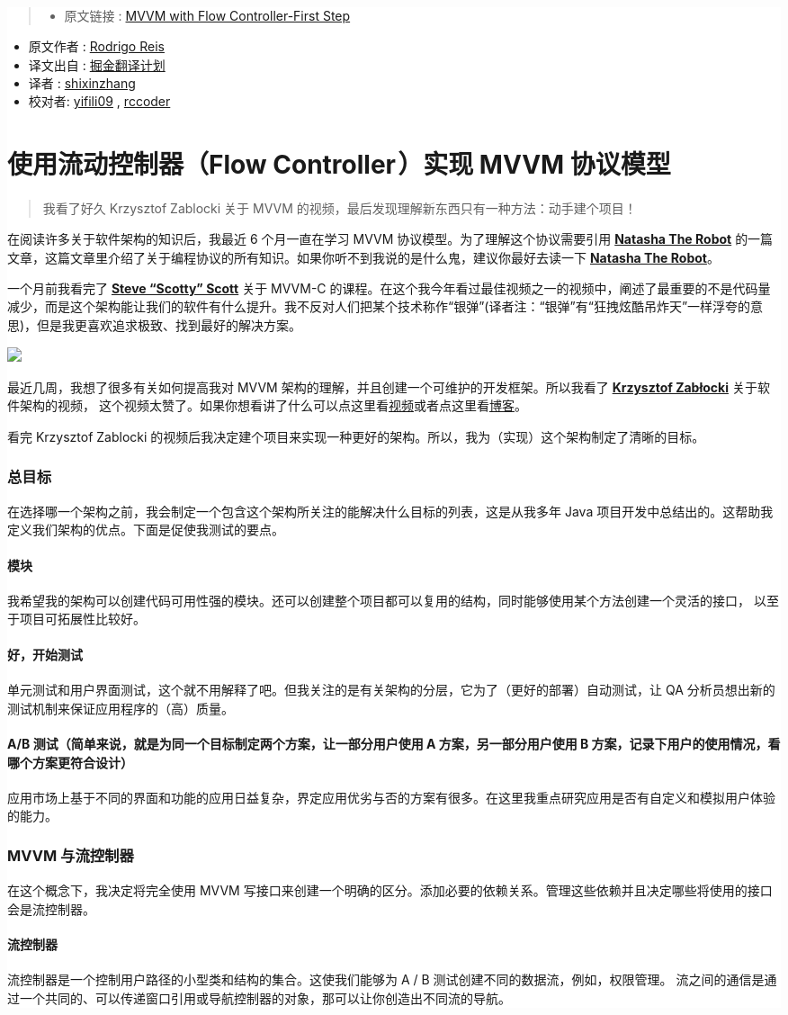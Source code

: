 >* 原文链接 : [MVVM with Flow Controller-First Step](https://medium.com/@digoreis/mvvm-with-flow-controller-first-step-83e60ade0018)
* 原文作者 : [Rodrigo Reis]()
* 译文出自 : [掘金翻译计划](https://github.com/xitu/gold-miner)
* 译者 : [shixinzhang](https://github.com/shixinzhang)
* 校对者: [yifili09](https://github.com/yifili09) , [rccoder](https://github.com/rccoder)

# 使用流动控制器（Flow Controller ）实现 MVVM 协议模型

> 我看了好久 Krzysztof Zablocki 关于 MVVM 的视频，最后发现理解新东西只有一种方法：动手建个项目！

在阅读许多关于软件架构的知识后，我最近 6 个月一直在学习 MVVM 协议模型。为了理解这个协议需要引用 [**Natasha The Robot**](https://www.natashatherobot.com/swift-2-0-protocol-oriented-mvvm/) 的一篇文章，这篇文章里介绍了关于编程协议的所有知识。如果你听不到我说的是什么鬼，建议你最好去读一下 [**Natasha The Robot**](https://www.natashatherobot.com/)。

一个月前我看完了 [**Steve “Scotty” Scott**](https://twitter.com/macdevnet)  关于 MVVM-C 的课程。在这个我今年看过最佳视频之一的视频中，阐述了最重要的不是代码量减少，而是这个架构能让我们的软件有什么提升。我不反对人们把某个技术称作“银弹”(译者注：“银弹”有“狂拽炫酷吊炸天”一样浮夸的意思)，但是我更喜欢追求极致、找到最好的解决方案。

[![](https://i.ytimg.com/vi_webp/9VojuJpUuE8/sddefault.webp)](https://www.youtube.com/embed/9VojuJpUuE8)

最近几周，我想了很多有关如何提高我对 MVVM 架构的理解，并且创建一个可维护的开发框架。所以我看了 [**Krzysztof Zabłocki**](https://twitter.com/merowing_) 关于软件架构的视频，
这个视频太赞了。如果你想看讲了什么可以点这里看[视频](http://slideslive.com/38897361/good-ios-application-architecture-en)或者点这里看[博客](http://merowing.info/2016/01/improve-your-ios-architecture-with-flowcontrollers/)。

看完 Krzysztof Zablocki 的视频后我决定建个项目来实现一种更好的架构。所以，我为（实现）这个架构制定了清晰的目标。

### 总目标

在选择哪一个架构之前，我会制定一个包含这个架构所关注的能解决什么目标的列表，这是从我多年 Java 项目开发中总结出的。这帮助我定义我们架构的优点。下面是促使我测试的要点。

#### 模块

我希望我的架构可以创建代码可用性强的模块。还可以创建整个项目都可以复用的结构，同时能够使用某个方法创建一个灵活的接口，
以至于项目可拓展性比较好。

#### 好，开始测试

单元测试和用户界面测试，这个就不用解释了吧。但我关注的是有关架构的分层，它为了（更好的部署）自动测试，让 QA 分析员想出新的测试机制来保证应用程序的（高）质量。

#### A/B 测试（简单来说，就是为同一个目标制定两个方案，让一部分用户使用 A 方案，另一部分用户使用 B 方案，记录下用户的使用情况，看哪个方案更符合设计）

应用市场上基于不同的界面和功能的应用日益复杂，界定应用优劣与否的方案有很多。在这里我重点研究应用是否有自定义和模拟用户体验的能力。

### MVVM 与流控制器

在这个概念下，我决定将完全使用 MVVM 写接口来创建一个明确的区分。添加必要的依赖关系。管理这些依赖并且决定哪些将使用的接口会是流控制器。

#### 流控制器

流控制器是一个控制用户路径的小型类和结构的集合。这使我们能够为 A / B 测试创建不同的数据流，例如，权限管理。
流之间的通信是通过一个共同的、可以传递窗口引用或导航控制器的对象，那可以让你创造出不同流的导航。
